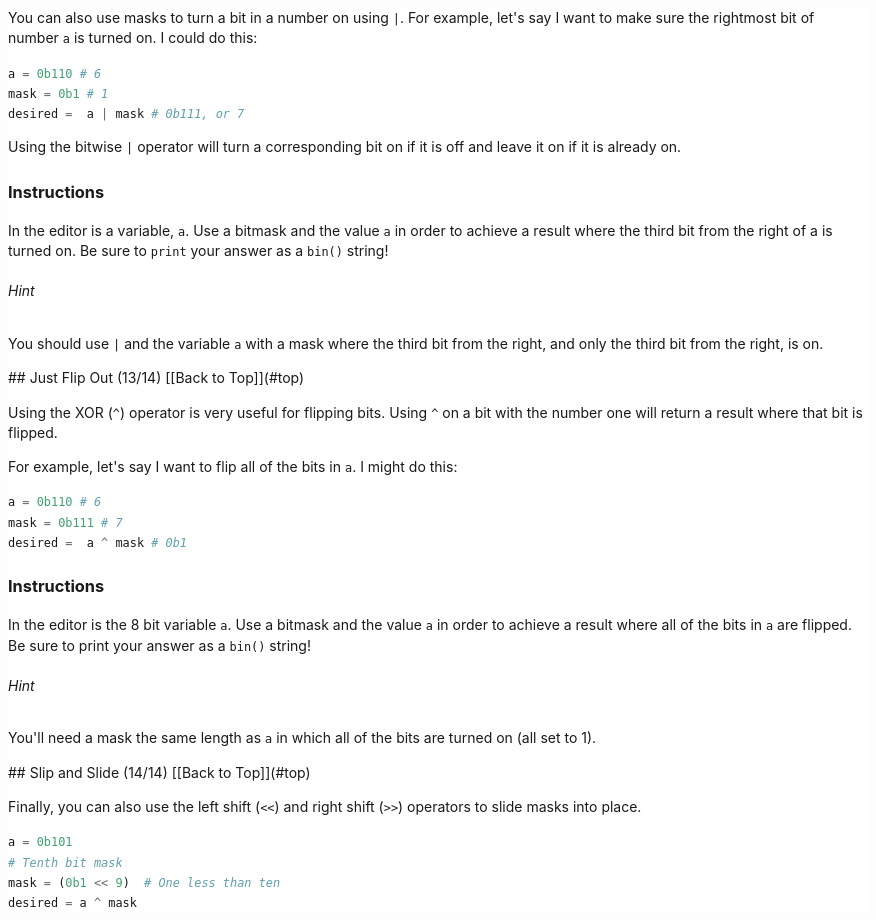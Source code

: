 You can also use masks to turn a bit in a number on using `|`. For example, let's say I want to make sure the rightmost bit of number `a` is turned on. I could do this:

```python
a = 0b110 # 6
mask = 0b1 # 1
desired =  a | mask # 0b111, or 7
```

Using the bitwise `|` operator will turn a corresponding bit on if it is off and leave it on if it is already on.

### Instructions
In the editor is a variable, `a`. Use a bitmask and the value `a` in order to achieve a result where the third bit from the right of a is turned on. Be sure to `print` your answer as a `bin()` string!

###### Hint
You should use `|` and the variable `a` with a mask where the third bit from the right, and only the third bit from the right, is on.

<div id='just-flip-out-1314'/>
## Just Flip Out (13/14)
[[Back to Top]](#top)

Using the XOR (`^`) operator is very useful for flipping bits. Using `^` on a bit with the number one will return a result where that bit is flipped.

For example, let's say I want to flip all of the bits in `a`. I might do this:

```python
a = 0b110 # 6
mask = 0b111 # 7
desired =  a ^ mask # 0b1
```

### Instructions
In the editor is the 8 bit variable `a`. Use a bitmask and the value `a` in order to achieve a result where all of the bits in `a` are flipped. Be sure to print your answer as a `bin()` string!

###### Hint
You'll need a mask the same length as `a` in which all of the bits are turned on (all set to 1).

<div id='slip-and-slide-1414'/>
## Slip and Slide (14/14)
[[Back to Top]](#top)

Finally, you can also use the left shift (`<<`) and right shift (`>>`) operators to slide masks into place.

```python
a = 0b101 
# Tenth bit mask
mask = (0b1 << 9)  # One less than ten 
desired = a ^ mask
```
